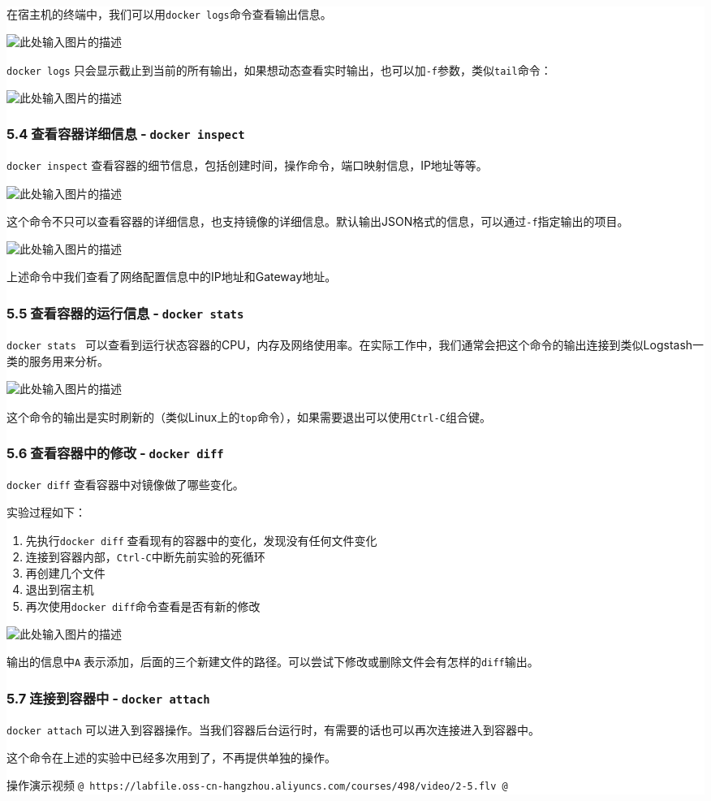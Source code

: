在宿主机的终端中，我们可以用`docker logs`命令查看输出信息。

![此处输入图片的描述](https://dn-anything-about-doc.qbox.me/document-uid13labid1704timestamp1457313646454.png/wm)

`docker logs` 只会显示截止到当前的所有输出，如果想动态查看实时输出，也可以加`-f`参数，类似`tail`命令：

![此处输入图片的描述](https://dn-anything-about-doc.qbox.me/document-uid13labid1704timestamp1457313725110.png/wm)

### 5.4 查看容器详细信息 - `docker inspect`

`docker inspect` 查看容器的细节信息，包括创建时间，操作命令，端口映射信息，IP地址等等。

![此处输入图片的描述](https://dn-anything-about-doc.qbox.me/document-uid13labid1704timestamp1457313874553.png/wm)

这个命令不只可以查看容器的详细信息，也支持镜像的详细信息。默认输出JSON格式的信息，可以通过`-f`指定输出的项目。

![此处输入图片的描述](https://dn-anything-about-doc.qbox.me/document-uid13labid1704timestamp1457313990650.png/wm)

上述命令中我们查看了网络配置信息中的IP地址和Gateway地址。


### 5.5 查看容器的运行信息 - `docker stats`

`docker stats ` 可以查看到运行状态容器的CPU，内存及网络使用率。在实际工作中，我们通常会把这个命令的输出连接到类似Logstash一类的服务用来分析。

![此处输入图片的描述](https://dn-anything-about-doc.qbox.me/document-uid13labid1704timestamp1457314116133.png/wm)

这个命令的输出是实时刷新的（类似Linux上的`top`命令），如果需要退出可以使用`Ctrl-C`组合键。

### 5.6 查看容器中的修改 - `docker diff`

`docker diff` 查看容器中对镜像做了哪些变化。

实验过程如下：

1. 先执行`docker diff` 查看现有的容器中的变化，发现没有任何文件变化
2. 连接到容器内部，`Ctrl-C`中断先前实验的死循环
3. 再创建几个文件
4. 退出到宿主机
5. 再次使用`docker diff`命令查看是否有新的修改


![此处输入图片的描述](https://dn-anything-about-doc.qbox.me/document-uid13labid1704timestamp1457314388834.png/wm)

输出的信息中`A` 表示添加，后面的三个新建文件的路径。可以尝试下修改或删除文件会有怎样的`diff`输出。

### 5.7 连接到容器中 - `docker attach` 

`docker attach` 可以进入到容器操作。当我们容器后台运行时，有需要的话也可以再次连接进入到容器中。

这个命令在上述的实验中已经多次用到了，不再提供单独的操作。

操作演示视频
`@
https://labfile.oss-cn-hangzhou.aliyuncs.com/courses/498/video/2-5.flv
@`
